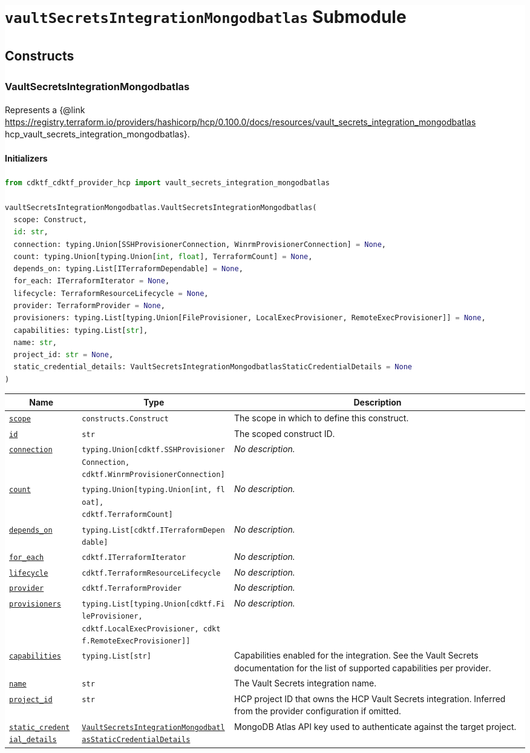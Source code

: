 # `vaultSecretsIntegrationMongodbatlas` Submodule <a name="`vaultSecretsIntegrationMongodbatlas` Submodule" id="@cdktf/provider-hcp.vaultSecretsIntegrationMongodbatlas"></a>

## Constructs <a name="Constructs" id="Constructs"></a>

### VaultSecretsIntegrationMongodbatlas <a name="VaultSecretsIntegrationMongodbatlas" id="@cdktf/provider-hcp.vaultSecretsIntegrationMongodbatlas.VaultSecretsIntegrationMongodbatlas"></a>

Represents a {@link https://registry.terraform.io/providers/hashicorp/hcp/0.100.0/docs/resources/vault_secrets_integration_mongodbatlas hcp_vault_secrets_integration_mongodbatlas}.

#### Initializers <a name="Initializers" id="@cdktf/provider-hcp.vaultSecretsIntegrationMongodbatlas.VaultSecretsIntegrationMongodbatlas.Initializer"></a>

```python
from cdktf_cdktf_provider_hcp import vault_secrets_integration_mongodbatlas

vaultSecretsIntegrationMongodbatlas.VaultSecretsIntegrationMongodbatlas(
  scope: Construct,
  id: str,
  connection: typing.Union[SSHProvisionerConnection, WinrmProvisionerConnection] = None,
  count: typing.Union[typing.Union[int, float], TerraformCount] = None,
  depends_on: typing.List[ITerraformDependable] = None,
  for_each: ITerraformIterator = None,
  lifecycle: TerraformResourceLifecycle = None,
  provider: TerraformProvider = None,
  provisioners: typing.List[typing.Union[FileProvisioner, LocalExecProvisioner, RemoteExecProvisioner]] = None,
  capabilities: typing.List[str],
  name: str,
  project_id: str = None,
  static_credential_details: VaultSecretsIntegrationMongodbatlasStaticCredentialDetails = None
)
```

| **Name** | **Type** | **Description** |
| --- | --- | --- |
| <code><a href="#@cdktf/provider-hcp.vaultSecretsIntegrationMongodbatlas.VaultSecretsIntegrationMongodbatlas.Initializer.parameter.scope">scope</a></code> | <code>constructs.Construct</code> | The scope in which to define this construct. |
| <code><a href="#@cdktf/provider-hcp.vaultSecretsIntegrationMongodbatlas.VaultSecretsIntegrationMongodbatlas.Initializer.parameter.id">id</a></code> | <code>str</code> | The scoped construct ID. |
| <code><a href="#@cdktf/provider-hcp.vaultSecretsIntegrationMongodbatlas.VaultSecretsIntegrationMongodbatlas.Initializer.parameter.connection">connection</a></code> | <code>typing.Union[cdktf.SSHProvisionerConnection, cdktf.WinrmProvisionerConnection]</code> | *No description.* |
| <code><a href="#@cdktf/provider-hcp.vaultSecretsIntegrationMongodbatlas.VaultSecretsIntegrationMongodbatlas.Initializer.parameter.count">count</a></code> | <code>typing.Union[typing.Union[int, float], cdktf.TerraformCount]</code> | *No description.* |
| <code><a href="#@cdktf/provider-hcp.vaultSecretsIntegrationMongodbatlas.VaultSecretsIntegrationMongodbatlas.Initializer.parameter.dependsOn">depends_on</a></code> | <code>typing.List[cdktf.ITerraformDependable]</code> | *No description.* |
| <code><a href="#@cdktf/provider-hcp.vaultSecretsIntegrationMongodbatlas.VaultSecretsIntegrationMongodbatlas.Initializer.parameter.forEach">for_each</a></code> | <code>cdktf.ITerraformIterator</code> | *No description.* |
| <code><a href="#@cdktf/provider-hcp.vaultSecretsIntegrationMongodbatlas.VaultSecretsIntegrationMongodbatlas.Initializer.parameter.lifecycle">lifecycle</a></code> | <code>cdktf.TerraformResourceLifecycle</code> | *No description.* |
| <code><a href="#@cdktf/provider-hcp.vaultSecretsIntegrationMongodbatlas.VaultSecretsIntegrationMongodbatlas.Initializer.parameter.provider">provider</a></code> | <code>cdktf.TerraformProvider</code> | *No description.* |
| <code><a href="#@cdktf/provider-hcp.vaultSecretsIntegrationMongodbatlas.VaultSecretsIntegrationMongodbatlas.Initializer.parameter.provisioners">provisioners</a></code> | <code>typing.List[typing.Union[cdktf.FileProvisioner, cdktf.LocalExecProvisioner, cdktf.RemoteExecProvisioner]]</code> | *No description.* |
| <code><a href="#@cdktf/provider-hcp.vaultSecretsIntegrationMongodbatlas.VaultSecretsIntegrationMongodbatlas.Initializer.parameter.capabilities">capabilities</a></code> | <code>typing.List[str]</code> | Capabilities enabled for the integration. See the Vault Secrets documentation for the list of supported capabilities per provider. |
| <code><a href="#@cdktf/provider-hcp.vaultSecretsIntegrationMongodbatlas.VaultSecretsIntegrationMongodbatlas.Initializer.parameter.name">name</a></code> | <code>str</code> | The Vault Secrets integration name. |
| <code><a href="#@cdktf/provider-hcp.vaultSecretsIntegrationMongodbatlas.VaultSecretsIntegrationMongodbatlas.Initializer.parameter.projectId">project_id</a></code> | <code>str</code> | HCP project ID that owns the HCP Vault Secrets integration. Inferred from the provider configuration if omitted. |
| <code><a href="#@cdktf/provider-hcp.vaultSecretsIntegrationMongodbatlas.VaultSecretsIntegrationMongodbatlas.Initializer.parameter.staticCredentialDetails">static_credential_details</a></code> | <code><a href="#@cdktf/provider-hcp.vaultSecretsIntegrationMongodbatlas.VaultSecretsIntegrationMongodbatlasStaticCredentialDetails">VaultSecretsIntegrationMongodbatlasStaticCredentialDetails</a></code> | MongoDB Atlas API key used to authenticate against the target project. |